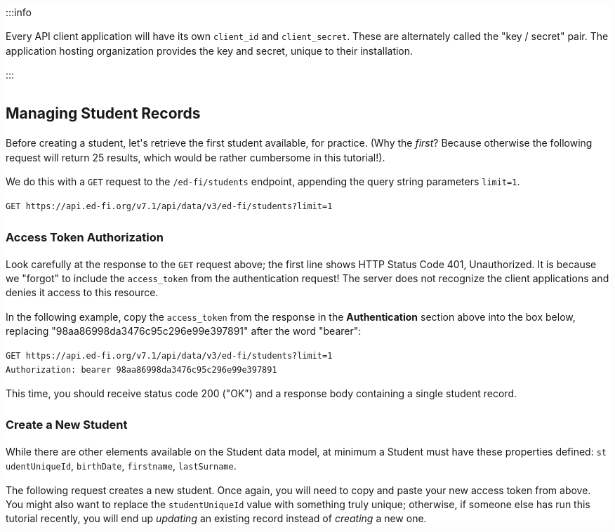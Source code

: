 <codapi-snippet engine="browser" sandbox="fetch" editor="basic" init-delay="500"></codapi-snippet>

:::info

Every API client application will have its own `client_id` and `client_secret`.
These are alternately called the "key / secret" pair. The application hosting
organization provides the key and secret, unique to their installation.

:::

## Managing Student Records

Before creating a student, let's retrieve the first student available, for
practice. (Why the _first_? Because otherwise the following request will return
25 results, which would be rather cumbersome in this tutorial!).

We do this with a `GET` request to the `/ed-fi/students` endpoint, appending the
query string parameters `limit=1`.

```fetch
GET https://api.ed-fi.org/v7.1/api/data/v3/ed-fi/students?limit=1
```

<codapi-snippet engine="browser" sandbox="fetch" editor="basic" init-delay="500"></codapi-snippet>

### Access Token Authorization

Look carefully at the response to the `GET` request above; the first line
shows HTTP Status Code 401, Unauthorized. It is because we "forgot" to include
the `access_token` from the authentication request! The server does not
recognize the client applications and denies it access to this resource.

In the following example, copy the `access_token` from the response in the
**Authentication** section above into the box below, replacing
"98aa86998da3476c95c296e99e397891" after the word "bearer":

```fetch
GET https://api.ed-fi.org/v7.1/api/data/v3/ed-fi/students?limit=1
Authorization: bearer 98aa86998da3476c95c296e99e397891
```

<codapi-snippet engine="browser" sandbox="fetch" editor="basic" init-delay="500"></codapi-snippet>

This time, you should receive status code 200 ("OK") and a response body
containing a single student record.

### Create a New Student

While there are other elements available on the Student data model, at minimum a
Student must have these properties defined: `studentUniqueId`, `birthDate`,
`firstname`, `lastSurname`.

The following request creates a new student. Once again, you will need to copy
and paste your new access token from above. You might also want to replace the
`studentUniqueId` value with something truly unique; otherwise, if someone else
has run this tutorial recently, you will end up _updating_ an existing record
instead of _creating_ a new one.
